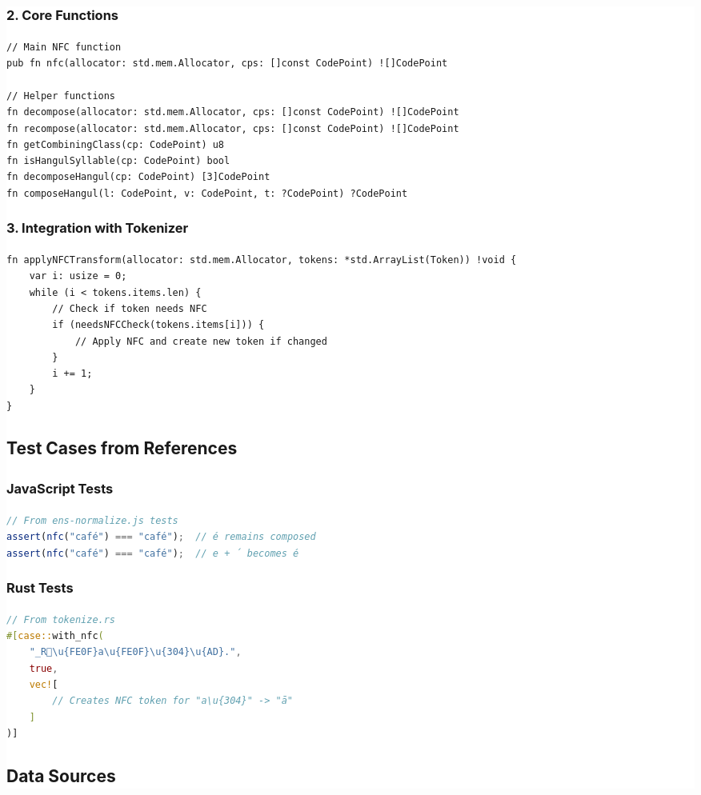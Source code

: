 ### 2. Core Functions
```zig
// Main NFC function
pub fn nfc(allocator: std.mem.Allocator, cps: []const CodePoint) ![]CodePoint

// Helper functions
fn decompose(allocator: std.mem.Allocator, cps: []const CodePoint) ![]CodePoint
fn recompose(allocator: std.mem.Allocator, cps: []const CodePoint) ![]CodePoint
fn getCombiningClass(cp: CodePoint) u8
fn isHangulSyllable(cp: CodePoint) bool
fn decomposeHangul(cp: CodePoint) [3]CodePoint
fn composeHangul(l: CodePoint, v: CodePoint, t: ?CodePoint) ?CodePoint
```

### 3. Integration with Tokenizer
```zig
fn applyNFCTransform(allocator: std.mem.Allocator, tokens: *std.ArrayList(Token)) !void {
    var i: usize = 0;
    while (i < tokens.items.len) {
        // Check if token needs NFC
        if (needsNFCCheck(tokens.items[i])) {
            // Apply NFC and create new token if changed
        }
        i += 1;
    }
}
```

## Test Cases from References

### JavaScript Tests
```javascript
// From ens-normalize.js tests
assert(nfc("café") === "café");  // é remains composed
assert(nfc("café") === "café");  // e + ́ becomes é
```

### Rust Tests
```rust
// From tokenize.rs
#[case::with_nfc(
    "_R💩\u{FE0F}a\u{FE0F}\u{304}\u{AD}.",
    true,
    vec![
        // Creates NFC token for "a\u{304}" -> "ā"
    ]
)]
```

## Data Sources
